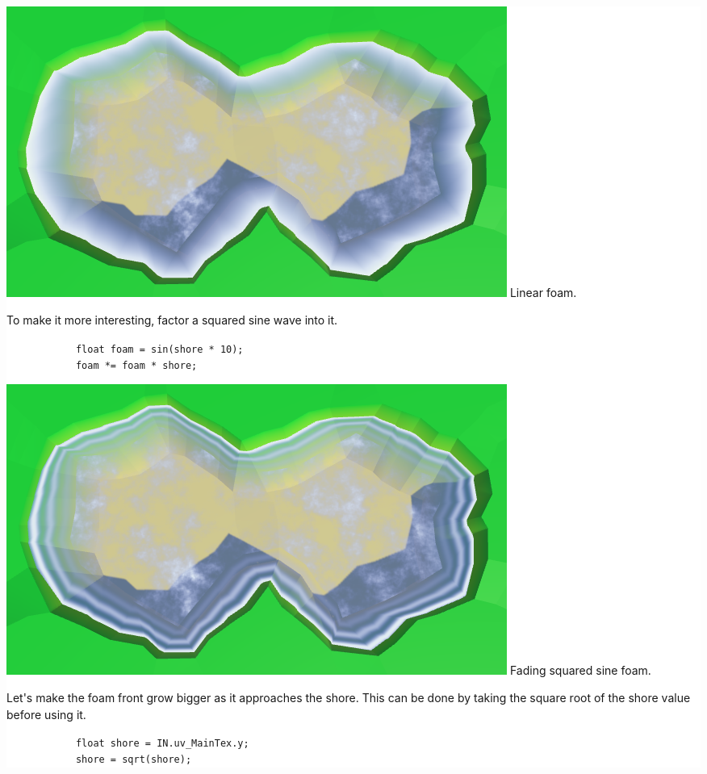 ![img](HexMap8Water.assets/foam-linear.png) 							Linear foam. 						

To make it more interesting, factor a squared sine wave into it.

```
			float foam = sin(shore * 10);
			foam *= foam * shore;
```

 							
![img](HexMap8Water.assets/foam-sine.png) 							Fading squared sine foam. 						

Let's make the foam front grow bigger as it approaches the  shore. This can be done by taking the square root of the shore value  before using it.

```
			float shore = IN.uv_MainTex.y;
			shore = sqrt(shore);
```
